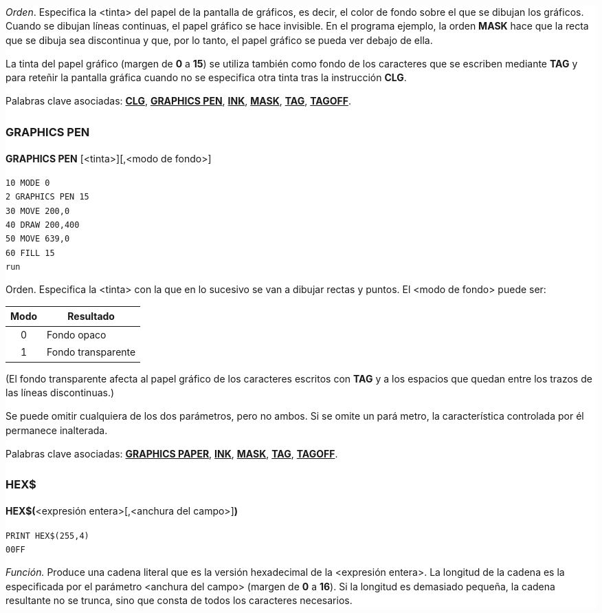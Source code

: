 *Orden*. Especifica la \<tinta\> del papel de la pantalla de gráficos, es decir, el color de fondo sobre el que se dibujan los gráficos. Cuando se dibujan líneas continuas, el papel gráfico se hace invisible. En el programa ejemplo, la orden **MASK** hace que la recta que se dibuja sea discontinua y que, por lo tanto, el papel gráfico se pueda ver debajo de ella. 

La tinta del papel gráfico (margen de **0** a **15**) se utiliza también como fondo de los caracteres que se escriben mediante **TAG** y para reteñir la pantalla gráfica cuando no se especifica otra tinta tras la instrucción **CLG**.

Palabras clave asociadas: [**CLG**](#clg), [**GRAPHICS PEN**](#graphics-pen), [**INK**](#ink), [**MASK**](#mask), [**TAG**](#tag), [**TAGOFF**](#tagoff). 

### GRAPHICS PEN

**GRAPHICS PEN** \[\<tinta\>\]\[,\<modo de fondo\>\]

```basic
10 MODE 0
2 GRAPHICS PEN 15
30 MOVE 200,0
40 DRAW 200,400
50 MOVE 639,0
60 FILL 15
run
```

Orden. Especifica la \<tinta\> con la que en lo sucesivo se van a dibujar rectas y puntos. El \<modo de fondo\> puede ser:

| Modo | Resultado          |
| :--: | ------------------ |
|  0   | Fondo opaco        |
|  1   | Fondo transparente |

(El fondo transparente afecta al papel gráfico de los caracteres escritos con **TAG** y a los espacios que quedan entre los trazos de las líneas discontinuas.)

Se puede omitir cualquiera de los dos parámetros, pero no ambos. Si se omite un pará metro, la característica controlada por él permanece inalterada.

Palabras clave asociadas: [**GRAPHICS PAPER**](#graphics-paper), [**INK**](#ink), [**MASK**](#mask), [**TAG**](#tag), [**TAGOFF**](#tagoff). 

### HEX$

**HEX$(**\<expresión entera\>\[,\<anchura del campo\>\]**)**

```basic
PRINT HEX$(255,4)
00FF
```

*Función.* Produce una cadena literal que es la versión hexadecimal de la \<expresión entera\>. La longitud de la cadena es la especificada por el parámetro \<anchura del campo\> (margen de **0** a **16**). Si la longitud es demasiado pequeña, la cadena resultante no se trunca, sino que consta de todos los caracteres necesarios. 
